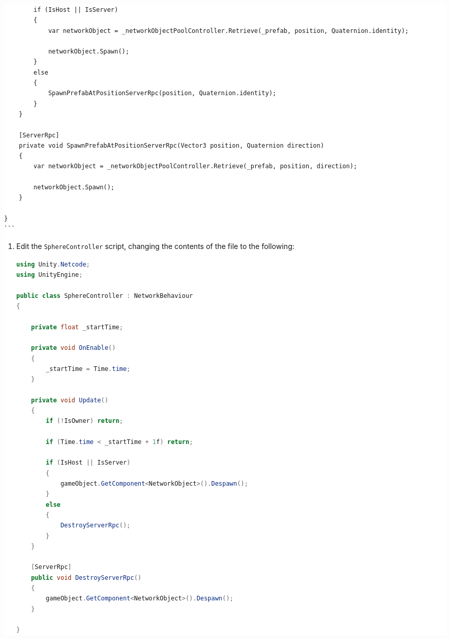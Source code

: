             if (IsHost || IsServer)
            {
                var networkObject = _networkObjectPoolController.Retrieve(_prefab, position, Quaternion.identity);

                networkObject.Spawn();
            }
            else
            {
                SpawnPrefabAtPositionServerRpc(position, Quaternion.identity);
            }
        }

        [ServerRpc]
        private void SpawnPrefabAtPositionServerRpc(Vector3 position, Quaternion direction)
        {
            var networkObject = _networkObjectPoolController.Retrieve(_prefab, position, direction);

            networkObject.Spawn();
        }

    }
    ```

1. Edit the `SphereController` script, changing the contents of the file to the following:

    ```csharp
    using Unity.Netcode;
    using UnityEngine;

    public class SphereController : NetworkBehaviour
    {

        private float _startTime;

        private void OnEnable()
        {
            _startTime = Time.time;
        }

        private void Update()
        {
            if (!IsOwner) return;

            if (Time.time < _startTime + 1f) return;

            if (IsHost || IsServer)
            {
                gameObject.GetComponent<NetworkObject>().Despawn();
            }
            else
            {
                DestroyServerRpc();
            }
        }

        [ServerRpc]
        public void DestroyServerRpc()
        {
            gameObject.GetComponent<NetworkObject>().Despawn();
        }

    }
    ```
